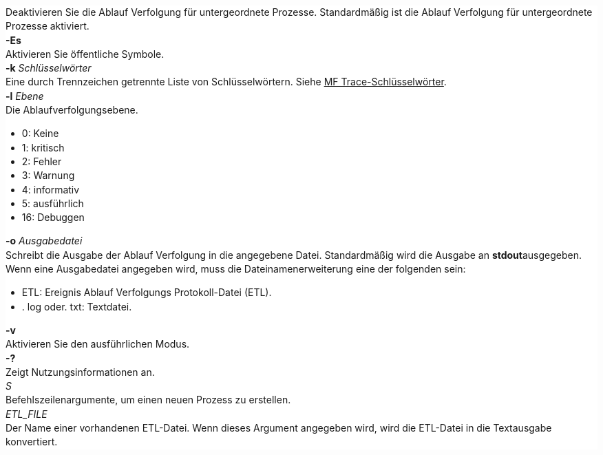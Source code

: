 <td>Deaktivieren Sie die Ablauf Verfolgung für untergeordnete Prozesse. Standardmäßig ist die Ablauf Verfolgung für untergeordnete Prozesse aktiviert.<br/></td>
</tr>
<tr class="even">
<td><span id="-es"></span><span id="-ES"></span><strong>-Es</strong><br/></td>
<td>Aktivieren Sie öffentliche Symbole.<br/></td>
</tr>
<tr class="odd">
<td><span id="-k_Keywords"></span><span id="-k_keywords"></span><span id="-K_KEYWORDS"></span><strong>-k</strong> <strong></strong> <em>Schlüsselwörter</em><br/></td>
<td>Eine durch Trennzeichen getrennte Liste von Schlüsselwörtern. Siehe <a href="mftrace-keywords.md">MF Trace-Schlüsselwörter</a>.<br/></td>
</tr>
<tr class="even">
<td><span id="-l_Level"></span><span id="-l_level"></span><span id="-L_LEVEL"></span><strong>-l</strong> <strong></strong> <em>Ebene</em><br/></td>
<td>Die Ablaufverfolgungsebene.<br/>
<ul>
<li>0: Keine</li>
<li>1: kritisch</li>
<li>2: Fehler</li>
<li>3: Warnung</li>
<li>4: informativ</li>
<li>5: ausführlich</li>
<li>16: Debuggen</li>
</ul></td>
</tr>
<tr class="odd">
<td><span id="-o_Output_File"></span><span id="-o_output_file"></span><span id="-O_OUTPUT_FILE"></span><strong>-o</strong> <strong></strong> <em>Ausgabedatei</em><br/></td>
<td>Schreibt die Ausgabe der Ablauf Verfolgung in die angegebene Datei. Standardmäßig wird die Ausgabe an <strong>stdout</strong>ausgegeben.<br/> Wenn eine Ausgabedatei angegeben wird, muss die Dateinamenerweiterung eine der folgenden sein:<br/>
<ul>
<li>ETL: Ereignis Ablauf Verfolgungs Protokoll-Datei (ETL).</li>
<li>. log oder. txt: Textdatei.</li>
</ul></td>
</tr>
<tr class="even">
<td><span id="-v"></span><span id="-V"></span><strong>-v</strong><br/></td>
<td>Aktivieren Sie den ausführlichen Modus.<br/></td>
</tr>
<tr class="odd">
<td><span id="-_"></span><strong>-?</strong><br/></td>
<td>Zeigt Nutzungsinformationen an.<br/></td>
</tr>
<tr class="even">
<td><span id="COMMAND"></span><span id="command"></span><em>S</em><br/></td>
<td>Befehlszeilenargumente, um einen neuen Prozess zu erstellen.<br/></td>
</tr>
<tr class="odd">
<td><span id="ETL_FILE"></span><span id="etl_file"></span><em>ETL_FILE</em><br/></td>
<td>Der Name einer vorhandenen ETL-Datei. Wenn dieses Argument angegeben wird, wird die ETL-Datei in die Textausgabe konvertiert.<br/></td>
</tr>
</tbody>
</table>

